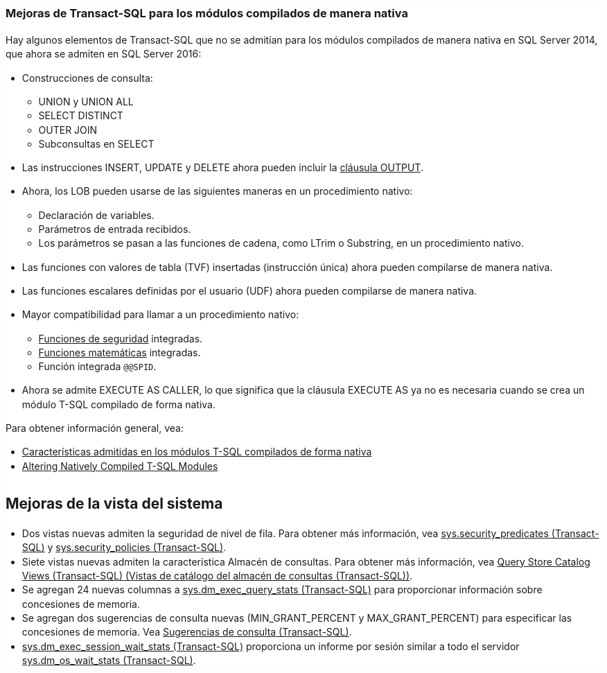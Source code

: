 ### <a name="transact-sql-improvements-for-natively-compiled-modules"></a>Mejoras de Transact-SQL para los módulos compilados de manera nativa

Hay algunos elementos de Transact-SQL que no se admitían para los módulos compilados de manera nativa en SQL Server 2014, que ahora se admiten en SQL Server 2016:


- Construcciones de consulta:
  - UNION y UNION ALL
  - SELECT DISTINCT
  - OUTER JOIN
  - Subconsultas en SELECT


- Las instrucciones INSERT, UPDATE y DELETE ahora pueden incluir la [cláusula OUTPUT](../t-sql/queries/output-clause-transact-sql.md).

- Ahora, los LOB pueden usarse de las siguientes maneras en un procedimiento nativo:
  - Declaración de variables.
  - Parámetros de entrada recibidos.
  - Los parámetros se pasan a las funciones de cadena, como LTrim o Substring, en un procedimiento nativo.


- Las funciones con valores de tabla (TVF) insertadas (instrucción única) ahora pueden compilarse de manera nativa.

- Las funciones escalares definidas por el usuario (UDF) ahora pueden compilarse de manera nativa.

- Mayor compatibilidad para llamar a un procedimiento nativo:
  - [Funciones de seguridad](../t-sql/functions/security-functions-transact-sql.md) integradas.
  - [Funciones matemáticas](../t-sql/functions/mathematical-functions-transact-sql.md) integradas.
  - Función integrada `@@SPID`.


- Ahora se admite EXECUTE AS CALLER, lo que significa que la cláusula EXECUTE AS ya no es necesaria cuando se crea un módulo T-SQL compilado de forma nativa.


Para obtener información general, vea:

- [Características admitidas en los módulos T-SQL compilados de forma nativa](../relational-databases/in-memory-oltp/supported-features-for-natively-compiled-t-sql-modules.md)
- [Altering Natively Compiled T-SQL Modules](../relational-databases/in-memory-oltp/altering-natively-compiled-t-sql-modules.md)

## <a name="system-view-enhancements"></a>Mejoras de la vista del sistema
- Dos vistas nuevas admiten la seguridad de nivel de fila. Para obtener más información, vea [sys.security_predicates &#40;Transact-SQL&#41;](../relational-databases/system-catalog-views/sys-security-predicates-transact-sql.md) y [sys.security_policies &#40;Transact-SQL&#41;](../relational-databases/system-catalog-views/sys-security-policies-transact-sql.md).
- Siete vistas nuevas admiten la característica Almacén de consultas. Para obtener más información, vea [Query Store Catalog Views &#40;Transact-SQL&#41; (Vistas de catálogo del almacén de consultas &#40;Transact-SQL&#41;)](../relational-databases/system-catalog-views/query-store-catalog-views-transact-sql.md).
- Se agregan 24 nuevas columnas a [sys.dm_exec_query_stats &#40;Transact-SQL&#41;](../relational-databases/system-dynamic-management-views/sys-dm-exec-query-stats-transact-sql.md) para proporcionar información sobre concesiones de memoria.
- Se agregan dos sugerencias de consulta nuevas (MIN_GRANT_PERCENT y MAX_GRANT_PERCENT) para especificar las concesiones de memoria. Vea [Sugerencias de consulta &#40;Transact-SQL&#41;](../t-sql/queries/hints-transact-sql-query.md).
- [sys.dm_exec_session_wait_stats &#40;Transact-SQL&#41;](../relational-databases/system-dynamic-management-views/sys-dm-exec-session-wait-stats-transact-sql.md) proporciona un informe por sesión similar a todo el servidor [sys.dm_os_wait_stats &#40;Transact-SQL&#41;](../relational-databases/system-dynamic-management-views/sys-dm-os-wait-stats-transact-sql.md).